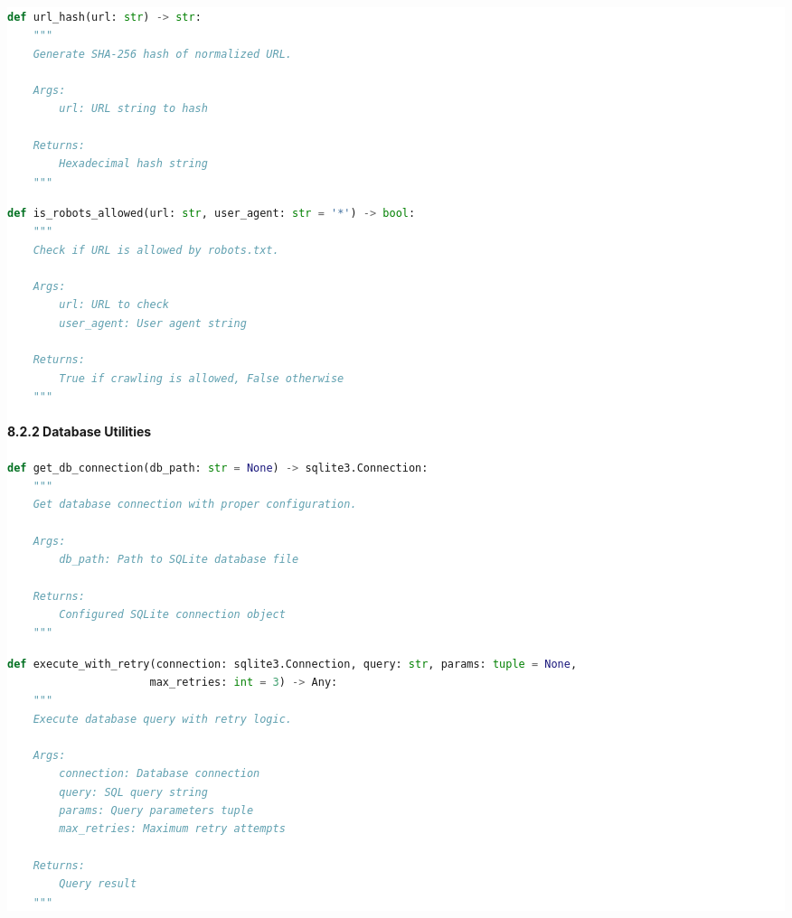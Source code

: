 ```python
def url_hash(url: str) -> str:
    """
    Generate SHA-256 hash of normalized URL.
    
    Args:
        url: URL string to hash
        
    Returns:
        Hexadecimal hash string
    """
```

```python
def is_robots_allowed(url: str, user_agent: str = '*') -> bool:
    """
    Check if URL is allowed by robots.txt.
    
    Args:
        url: URL to check
        user_agent: User agent string
        
    Returns:
        True if crawling is allowed, False otherwise
    """
```

#### 8.2.2 Database Utilities

```python
def get_db_connection(db_path: str = None) -> sqlite3.Connection:
    """
    Get database connection with proper configuration.
    
    Args:
        db_path: Path to SQLite database file
        
    Returns:
        Configured SQLite connection object
    """
```

```python
def execute_with_retry(connection: sqlite3.Connection, query: str, params: tuple = None, 
                      max_retries: int = 3) -> Any:
    """
    Execute database query with retry logic.
    
    Args:
        connection: Database connection
        query: SQL query string
        params: Query parameters tuple
        max_retries: Maximum retry attempts
        
    Returns:
        Query result
    """
```
